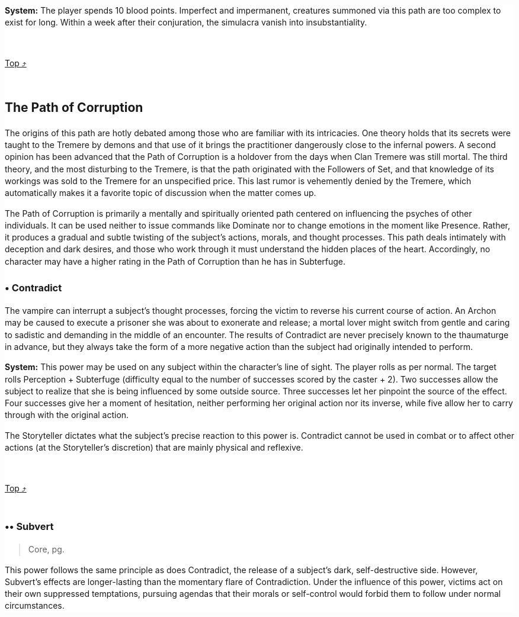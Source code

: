 **System:** The player spends 10 blood points. Imperfect and impermanent, creatures summoned via this path are too complex to exist for long. Within a week after their conjuration, the simulacra vanish into insubstantiality.

 <br>

[Top :arrow_heading_up:](#thaumaturgy "Go to top") <br> <br>

## The Path of Corruption

The origins of this path are hotly debated among those who are familiar with its intricacies. One theory holds that its secrets were taught to the Tremere by demons and that use of it brings the practitioner dangerously close to the infernal powers. A second opinion has been advanced that the Path of Corruption is a holdover from the days when Clan Tremere was still mortal. The third theory, and the most disturbing to the Tremere, is that the path originated with the Followers of Set, and that knowledge of its workings was sold to the Tremere for an unspecified price. This last rumor is vehemently denied by the Tremere, which automatically makes it a favorite topic of discussion when the matter comes up.

The Path of Corruption is primarily a mentally and spiritually oriented path centered on influencing the psyches of other individuals. It can be used neither to issue commands like Dominate nor to change emotions in the moment like Presence. Rather, it produces a gradual and subtle twisting of the subject’s actions, morals, and thought processes. This path deals intimately with deception and dark desires, and those who work through it must understand the hidden places of the heart. Accordingly, no character may have a higher rating in the Path of Corruption than he has in Subterfuge.

### • Contradict

The vampire can interrupt a subject’s thought processes, forcing the victim to reverse his current course of action. An Archon may be caused to execute a prisoner she was about to exonerate and release; a mortal lover might switch from gentle and caring to sadistic and demanding in the middle of an encounter. The results of Contradict are never precisely known to the thaumaturge in advance, but they always take the form of a more negative action than the subject had originally intended to perform.

**System:** This power may be used on any subject within the character’s line of sight. The player rolls as per normal. The target rolls Perception + Subterfuge (difficulty equal to the number of successes scored by the caster + 2). Two successes allow the subject to realize that she is being influenced by some outside source. Three successes let her pinpoint the source of the effect. Four successes give her a moment of hesitation, neither performing her original action nor its inverse, while five allow her to carry through with the original action.

The Storyteller dictates what the subject’s precise reaction to this power is. Contradict cannot be used in combat or to affect other actions (at the Storyteller’s discretion) that are mainly physical and reflexive.

 <br>

[Top :arrow_heading_up:](#thaumaturgy "Go to top") <br> <br>

### •• Subvert

> Core, pg.

This power follows the same principle as does Contradict, the release of a subject’s dark, self-destructive side. However, Subvert’s effects are longer-lasting than the momentary flare of Contradiction. Under the influence of this power, victims act on their own suppressed temptations, pursuing agendas that their morals or self-control would forbid them to follow under normal circumstances.
